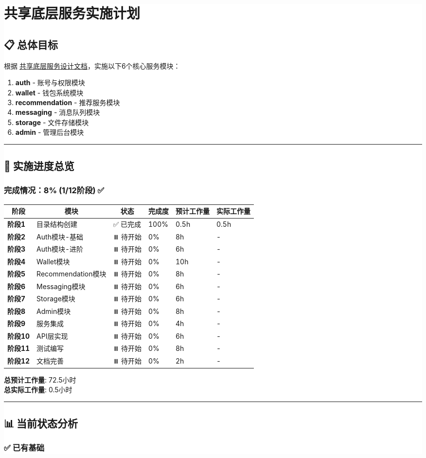 # 共享底层服务实施计划

## 📋 总体目标

根据 [共享底层服务设计文档](../design/shared/README_共享底层服务设计文档.md)，实施以下6个核心服务模块：

1. **auth** - 账号与权限模块
2. **wallet** - 钱包系统模块
3. **recommendation** - 推荐服务模块
4. **messaging** - 消息队列模块
5. **storage** - 文件存储模块
6. **admin** - 管理后台模块

---

## 🎯 实施进度总览

### 完成情况：8% (1/12阶段) ✅

| 阶段 | 模块 | 状态 | 完成度 | 预计工作量 | 实际工作量 |
|------|------|------|--------|-----------|-----------|
| **阶段1** | 目录结构创建 | ✅ 已完成 | 100% | 0.5h | 0.5h |
| **阶段2** | Auth模块-基础 | ⏸️ 待开始 | 0% | 8h | - |
| **阶段3** | Auth模块-进阶 | ⏸️ 待开始 | 0% | 6h | - |
| **阶段4** | Wallet模块 | ⏸️ 待开始 | 0% | 10h | - |
| **阶段5** | Recommendation模块 | ⏸️ 待开始 | 0% | 8h | - |
| **阶段6** | Messaging模块 | ⏸️ 待开始 | 0% | 6h | - |
| **阶段7** | Storage模块 | ⏸️ 待开始 | 0% | 6h | - |
| **阶段8** | Admin模块 | ⏸️ 待开始 | 0% | 8h | - |
| **阶段9** | 服务集成 | ⏸️ 待开始 | 0% | 4h | - |
| **阶段10** | API层实现 | ⏸️ 待开始 | 0% | 6h | - |
| **阶段11** | 测试编写 | ⏸️ 待开始 | 0% | 8h | - |
| **阶段12** | 文档完善 | ⏸️ 待开始 | 0% | 2h | - |

**总预计工作量**: 72.5小时  
**总实际工作量**: 0.5小时

---

## 📊 当前状态分析

### ✅ 已有基础

